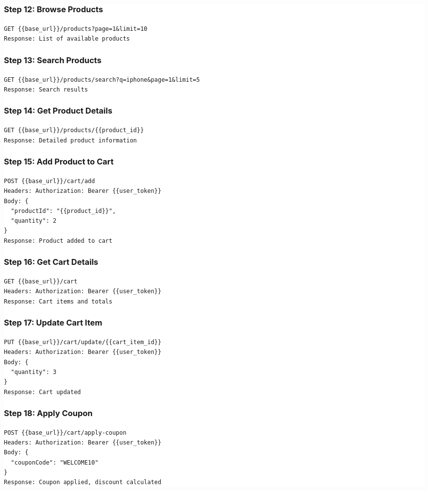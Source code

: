 ### **Step 12: Browse Products**
```
GET {{base_url}}/products?page=1&limit=10
Response: List of available products
```

### **Step 13: Search Products**
```
GET {{base_url}}/products/search?q=iphone&page=1&limit=5
Response: Search results
```

### **Step 14: Get Product Details**
```
GET {{base_url}}/products/{{product_id}}
Response: Detailed product information
```

### **Step 15: Add Product to Cart**
```
POST {{base_url}}/cart/add
Headers: Authorization: Bearer {{user_token}}
Body: {
  "productId": "{{product_id}}",
  "quantity": 2
}
Response: Product added to cart
```

### **Step 16: Get Cart Details**
```
GET {{base_url}}/cart
Headers: Authorization: Bearer {{user_token}}
Response: Cart items and totals
```

### **Step 17: Update Cart Item**
```
PUT {{base_url}}/cart/update/{{cart_item_id}}
Headers: Authorization: Bearer {{user_token}}
Body: {
  "quantity": 3
}
Response: Cart updated
```

### **Step 18: Apply Coupon**
```
POST {{base_url}}/cart/apply-coupon
Headers: Authorization: Bearer {{user_token}}
Body: {
  "couponCode": "WELCOME10"
}
Response: Coupon applied, discount calculated
```

